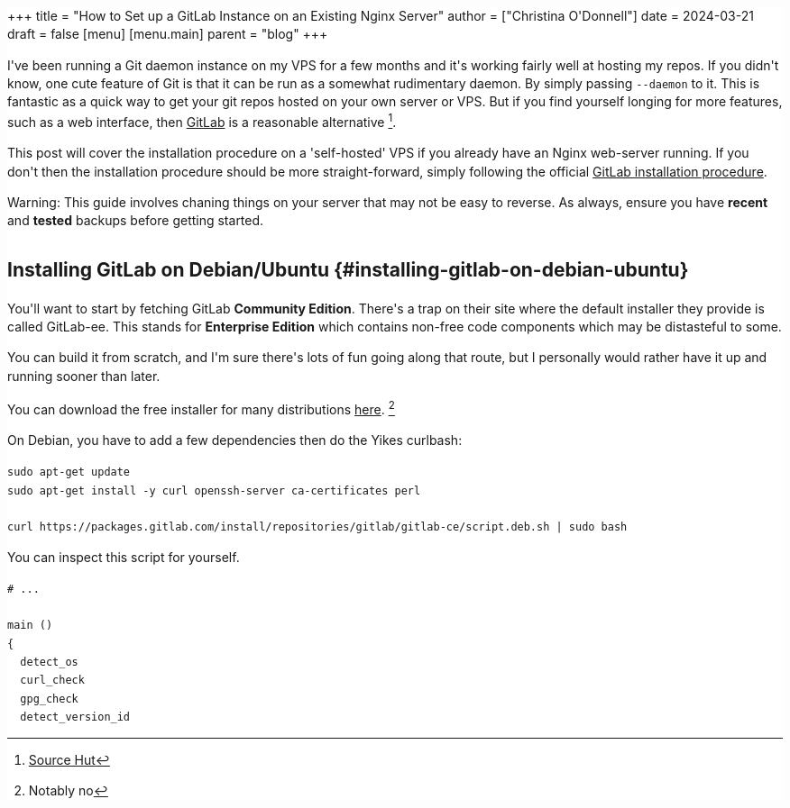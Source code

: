 +++
title = "How to Set up a GitLab Instance on an Existing Nginx Server"
author = ["Christina O'Donnell"]
date = 2024-03-21
draft = false
[menu]
    [menu.main]
        parent = "blog"
+++

I've been running a Git daemon instance on my VPS for a few months and it's
working fairly well at hosting my repos. If you didn't know, one cute feature of
Git is that it can be run as a somewhat rudimentary daemon. By simply passing
`--daemon` to it. This is fantastic as a quick way to get your git repos hosted
on your own server or VPS. But if you find yourself longing for more features,
such as a web interface, then [GitLab](https://about.gitlab.com/install/) is a reasonable alternative&nbsp;[^fn:1].

This post will cover the installation procedure on a 'self-hosted' VPS if you
already have an Nginx web-server running. If you don't then the installation
procedure should be more straight-forward, simply following the official [GitLab installation procedure](https://docs.gitlab.com/omnibus/installation/).

Warning: This guide involves chaning things on your server that may not be easy
to reverse. As always, ensure you have **recent** and **tested** backups before
getting started.


## Installing GitLab on Debian/Ubuntu {#installing-gitlab-on-debian-ubuntu}

You'll want to start by fetching GitLab **Community Edition**. There's a trap on
their site where the default installer they provide is called GitLab-ee. This
stands for **Enterprise Edition** which contains non-free code components which
may be distasteful to some.

You can build it from scratch, and I'm sure there's lots of fun going along that
route, but I personally would rather have it up and running sooner than later.

You can download the free installer for many distributions [here](https://about.gitlab.com/install/?version=ce).&nbsp;[^fn:2]

On Debian, you have to add a few dependencies then do the Yikes curlbash:

```text
sudo apt-get update
sudo apt-get install -y curl openssh-server ca-certificates perl

curl https://packages.gitlab.com/install/repositories/gitlab/gitlab-ce/script.deb.sh | sudo bash
```

You can inspect this script for yourself.

```shell
# ...

main ()
{
  detect_os
  curl_check
  gpg_check
  detect_version_id
```


[^fn:1]: [Source Hut](https://sourcehut.org/)
[^fn:2]: Notably no